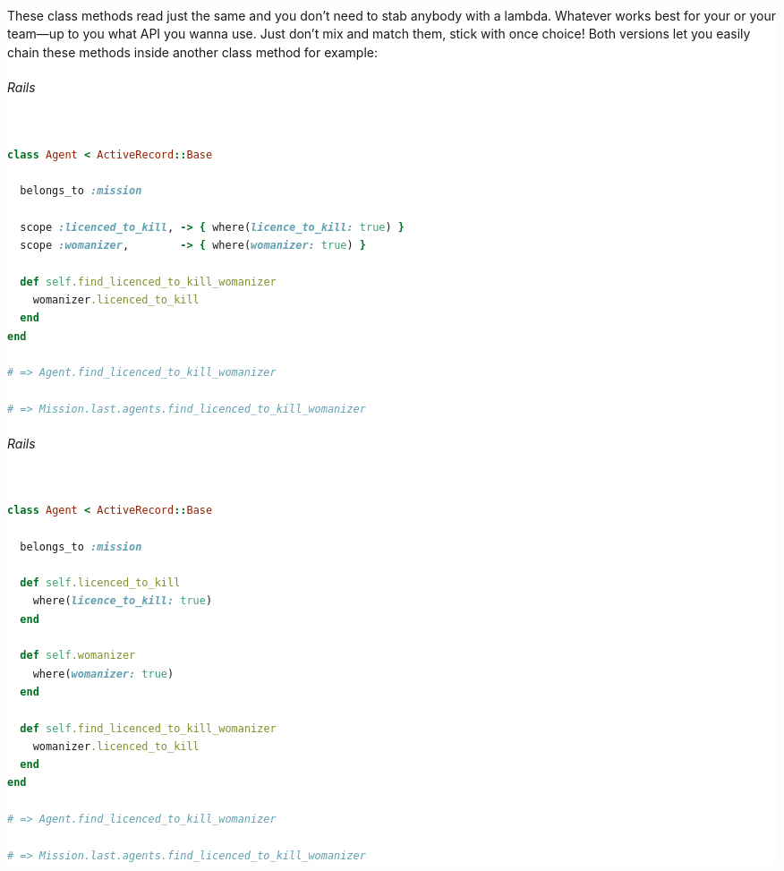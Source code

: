 These class methods read just the same and you don’t need to stab anybody with a lambda. Whatever works best for your or your team—up to you what API you wanna use. Just don’t mix and match them, stick with once choice! Both versions let you easily chain these methods inside another class method for example:

###### Rails

``` ruby

class Agent < ActiveRecord::Base

  belongs_to :mission

  scope :licenced_to_kill, -> { where(licence_to_kill: true) }
  scope :womanizer,        -> { where(womanizer: true) }

  def self.find_licenced_to_kill_womanizer
    womanizer.licenced_to_kill
  end
end

# => Agent.find_licenced_to_kill_womanizer

# => Mission.last.agents.find_licenced_to_kill_womanizer

```

###### Rails

``` ruby

class Agent < ActiveRecord::Base

  belongs_to :mission

  def self.licenced_to_kill
    where(licence_to_kill: true)
  end

  def self.womanizer
    where(womanizer: true)
  end

  def self.find_licenced_to_kill_womanizer
    womanizer.licenced_to_kill
  end
end

# => Agent.find_licenced_to_kill_womanizer

# => Mission.last.agents.find_licenced_to_kill_womanizer

```
